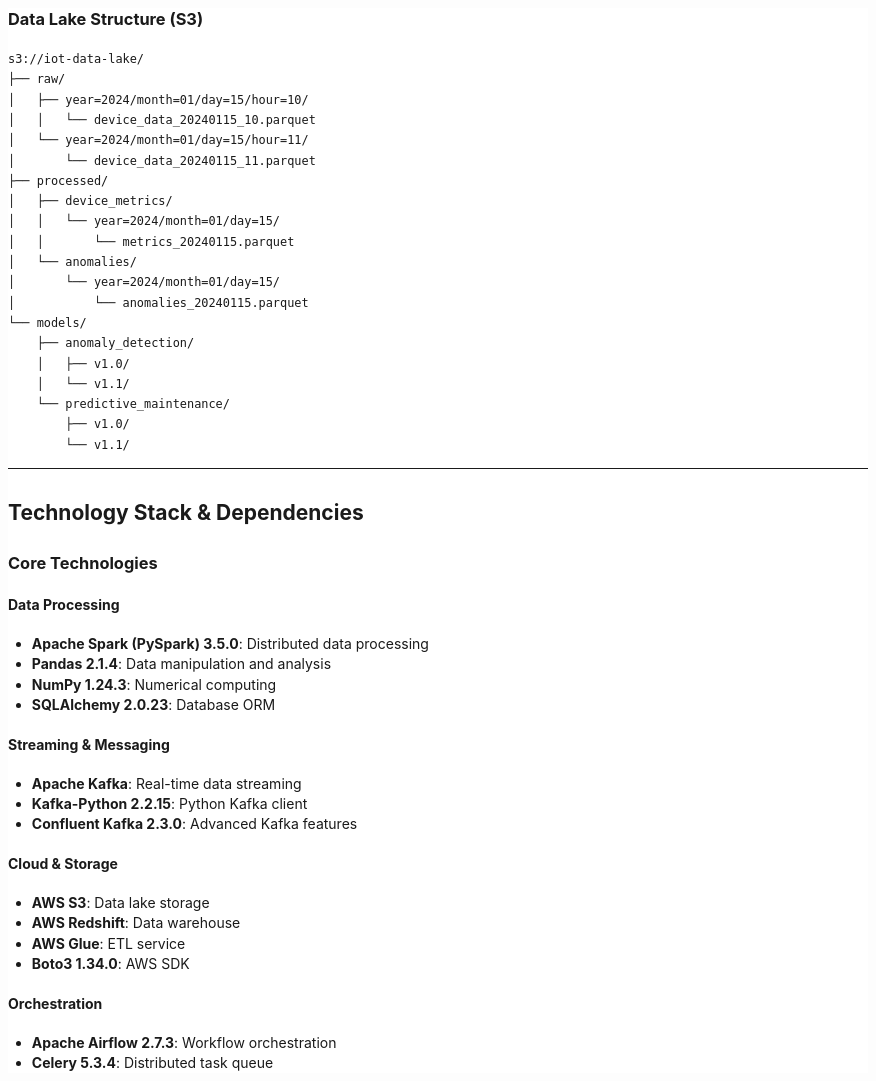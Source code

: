 
### **Data Lake Structure (S3)**

```
s3://iot-data-lake/
├── raw/
│   ├── year=2024/month=01/day=15/hour=10/
│   │   └── device_data_20240115_10.parquet
│   └── year=2024/month=01/day=15/hour=11/
│       └── device_data_20240115_11.parquet
├── processed/
│   ├── device_metrics/
│   │   └── year=2024/month=01/day=15/
│   │       └── metrics_20240115.parquet
│   └── anomalies/
│       └── year=2024/month=01/day=15/
│           └── anomalies_20240115.parquet
└── models/
    ├── anomaly_detection/
    │   ├── v1.0/
    │   └── v1.1/
    └── predictive_maintenance/
        ├── v1.0/
        └── v1.1/
```

---

## Technology Stack & Dependencies

### **Core Technologies**

#### **Data Processing**
- **Apache Spark (PySpark) 3.5.0**: Distributed data processing
- **Pandas 2.1.4**: Data manipulation and analysis
- **NumPy 1.24.3**: Numerical computing
- **SQLAlchemy 2.0.23**: Database ORM

#### **Streaming & Messaging**
- **Apache Kafka**: Real-time data streaming
- **Kafka-Python 2.2.15**: Python Kafka client
- **Confluent Kafka 2.3.0**: Advanced Kafka features

#### **Cloud & Storage**
- **AWS S3**: Data lake storage
- **AWS Redshift**: Data warehouse
- **AWS Glue**: ETL service
- **Boto3 1.34.0**: AWS SDK

#### **Orchestration**
- **Apache Airflow 2.7.3**: Workflow orchestration
- **Celery 5.3.4**: Distributed task queue
